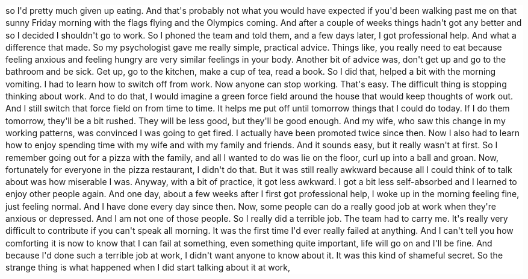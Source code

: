 so I'd pretty much given up eating.
And that's probably not what you would have expected
if you'd been walking past me on that sunny Friday morning
with the flags flying and the Olympics coming.
And after a couple of weeks things hadn't got any better
and so I decided I shouldn't go to work.
So I phoned the team and told them,
and a few days later, I got professional help.
And what a difference that made.
So my psychologist gave me really simple, practical advice.
Things like, you really need to eat
because feeling anxious and feeling hungry
are very similar feelings in your body.
Another bit of advice was,
don't get up and go to the bathroom and be sick.
Get up, go to the kitchen, make a cup of tea, read a book.
So I did that, helped a bit with the morning vomiting.
I had to learn how to switch off from work.
Now anyone can stop working.
That's easy.
The difficult thing is stopping thinking about work.
And to do that,
I would imagine a green force field around the house
that would keep thoughts of work out.
And I still switch that force field on
from time to time.
It helps me put off until tomorrow things that I could do today.
If I do them tomorrow, they'll be a bit rushed.
They will be less good, but they'll be good enough.
And my wife, who saw this change in my working patterns,
was convinced I was going to get fired.
I actually have been promoted twice since then.
Now I also had to learn how to enjoy spending time with my wife
and with my family and friends.
And it sounds easy, but it really wasn't at first.
So I remember going out for a pizza with the family,
and all I wanted to do was lie on the floor,
curl up into a ball and groan.
Now, fortunately for everyone in the pizza restaurant,
I didn't do that.
But it was still really awkward
because all I could think of to talk about was how miserable I was.
Anyway, with a bit of practice, it got less awkward.
I got a bit less self-absorbed and I learned to enjoy other people again.
And one day, about a few weeks after I first got professional help,
I woke up in the morning feeling fine,
just feeling normal.
And I have done every day since then.
Now, some people can do a really good job at work
when they're anxious or depressed.
And I am not one of those people.
So I really did a terrible job.
The team had to carry me.
It's really very difficult to contribute if you can't speak all morning.
It was the first time I'd ever really failed at anything.
And I can't tell you how comforting it is now
to know that I can fail at something,
even something quite important,
life will go on and I'll be fine.
And because I'd done such a terrible job at work,
I didn't want anyone to know about it.
It was this kind of shameful secret.
So the strange thing is
what happened when I did start talking about it at work,